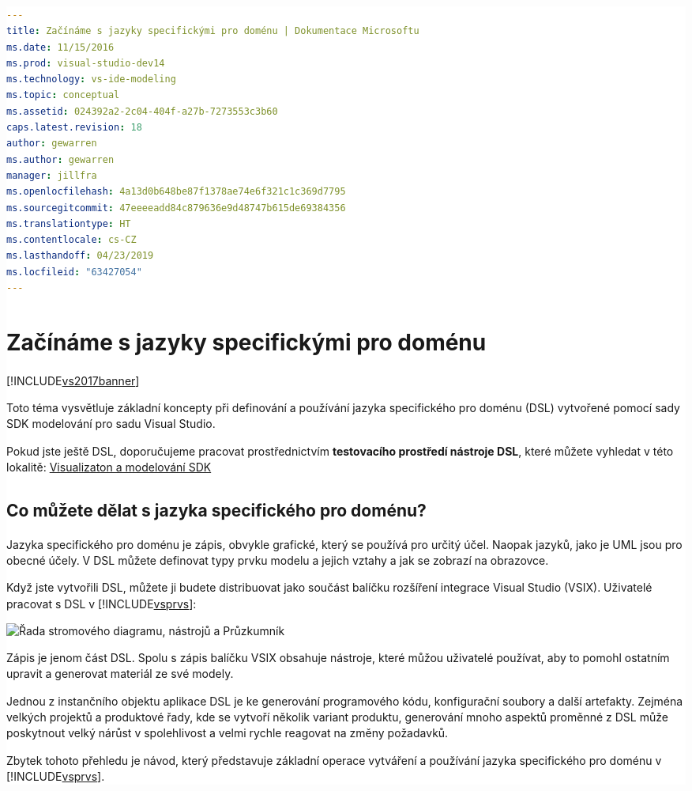```yaml
---
title: Začínáme s jazyky specifickými pro doménu | Dokumentace Microsoftu
ms.date: 11/15/2016
ms.prod: visual-studio-dev14
ms.technology: vs-ide-modeling
ms.topic: conceptual
ms.assetid: 024392a2-2c04-404f-a27b-7273553c3b60
caps.latest.revision: 18
author: gewarren
ms.author: gewarren
manager: jillfra
ms.openlocfilehash: 4a13d0b648be87f1378ae74e6f321c1c369d7795
ms.sourcegitcommit: 47eeeeadd84c879636e9d48747b615de69384356
ms.translationtype: HT
ms.contentlocale: cs-CZ
ms.lasthandoff: 04/23/2019
ms.locfileid: "63427054"
---
```

# <a name="getting-started-with-domain-specific-languages"></a>Začínáme s jazyky specifickými pro doménu
[!INCLUDE[vs2017banner](../includes/vs2017banner.md)]

Toto téma vysvětluje základní koncepty při definování a používání jazyka specifického pro doménu (DSL) vytvořené pomocí sady SDK modelování pro sadu Visual Studio.  
  
 Pokud jste ještě DSL, doporučujeme pracovat prostřednictvím **testovacího prostředí nástroje DSL**, které můžete vyhledat v této lokalitě: [Visualizaton a modelování SDK](http://go.microsoft.com/fwlink/?LinkID=186128)  
  
## <a name="what-can-you-do-with-a-domain-specific-language"></a>Co můžete dělat s jazyka specifického pro doménu?  
 Jazyka specifického pro doménu je zápis, obvykle grafické, který se používá pro určitý účel. Naopak jazyků, jako je UML jsou pro obecné účely. V DSL můžete definovat typy prvku modelu a jejich vztahy a jak se zobrazí na obrazovce.  
  
 Když jste vytvořili DSL, můžete ji budete distribuovat jako součást balíčku rozšíření integrace Visual Studio (VSIX). Uživatelé pracovat s DSL v [!INCLUDE[vsprvs](../includes/vsprvs-md.md)]:  
  
 ![Řada stromového diagramu, nástrojů a Průzkumník](../modeling/media/familyt-instance.png "FamilyT_Instance")  
  
 Zápis je jenom část DSL. Spolu s zápis balíčku VSIX obsahuje nástroje, které můžou uživatelé používat, aby to pomohl ostatním upravit a generovat materiál ze své modely.  
  
 Jednou z instančního objektu aplikace DSL je ke generování programového kódu, konfigurační soubory a další artefakty. Zejména velkých projektů a produktové řady, kde se vytvoří několik variant produktu, generování mnoho aspektů proměnné z DSL může poskytnout velký nárůst v spolehlivost a velmi rychle reagovat na změny požadavků.  
  
 Zbytek tohoto přehledu je návod, který představuje základní operace vytváření a používání jazyka specifického pro doménu v [!INCLUDE[vsprvs](../includes/vsprvs-md.md)].  
  